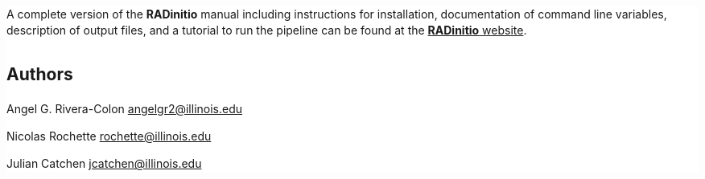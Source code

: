 A complete version of the **RADinitio** manual including instructions for installation, documentation of command line variables, description of output files, and a tutorial to run the pipeline can be found at the [**RADinitio** website](http://catchenlab.life.illinois.edu/radinitio/ "RADinitio website").

## Authors

Angel G. Rivera-Colon <angelgr2@illinois.edu>

Nicolas Rochette <rochette@illinois.edu>

Julian Catchen <jcatchen@illinois.edu>
